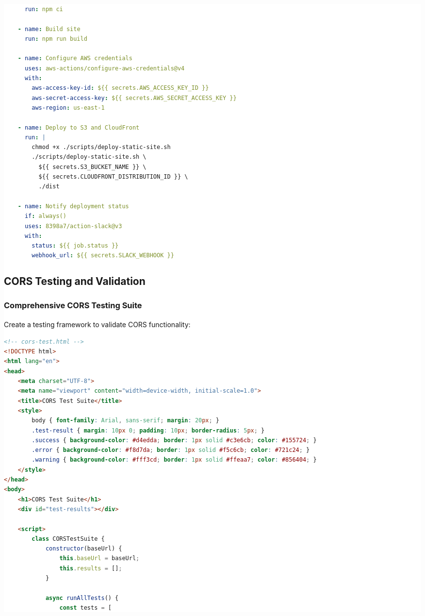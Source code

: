 ```yaml
      run: npm ci
      
    - name: Build site
      run: npm run build
      
    - name: Configure AWS credentials
      uses: aws-actions/configure-aws-credentials@v4
      with:
        aws-access-key-id: ${{ secrets.AWS_ACCESS_KEY_ID }}
        aws-secret-access-key: ${{ secrets.AWS_SECRET_ACCESS_KEY }}
        aws-region: us-east-1
        
    - name: Deploy to S3 and CloudFront
      run: |
        chmod +x ./scripts/deploy-static-site.sh
        ./scripts/deploy-static-site.sh \
          ${{ secrets.S3_BUCKET_NAME }} \
          ${{ secrets.CLOUDFRONT_DISTRIBUTION_ID }} \
          ./dist
        
    - name: Notify deployment status
      if: always()
      uses: 8398a7/action-slack@v3
      with:
        status: ${{ job.status }}
        webhook_url: ${{ secrets.SLACK_WEBHOOK }}
```

## CORS Testing and Validation

### Comprehensive CORS Testing Suite

Create a testing framework to validate CORS functionality:

```html
<!-- cors-test.html -->
<!DOCTYPE html>
<html lang="en">
<head>
    <meta charset="UTF-8">
    <meta name="viewport" content="width=device-width, initial-scale=1.0">
    <title>CORS Test Suite</title>
    <style>
        body { font-family: Arial, sans-serif; margin: 20px; }
        .test-result { margin: 10px 0; padding: 10px; border-radius: 5px; }
        .success { background-color: #d4edda; border: 1px solid #c3e6cb; color: #155724; }
        .error { background-color: #f8d7da; border: 1px solid #f5c6cb; color: #721c24; }
        .warning { background-color: #fff3cd; border: 1px solid #ffeaa7; color: #856404; }
    </style>
</head>
<body>
    <h1>CORS Test Suite</h1>
    <div id="test-results"></div>
    
    <script>
        class CORSTestSuite {
            constructor(baseUrl) {
                this.baseUrl = baseUrl;
                this.results = [];
            }
            
            async runAllTests() {
                const tests = [
```